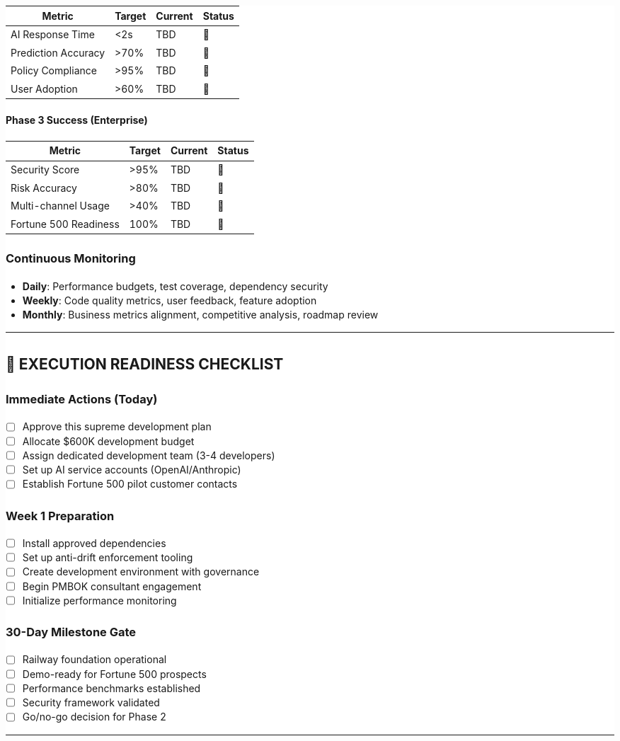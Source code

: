| Metric              | Target | Current | Status |
| ------------------- | ------ | ------- | ------ |
| AI Response Time    | <2s    | TBD     | 🎯     |
| Prediction Accuracy | >70%   | TBD     | 🎯     |
| Policy Compliance   | >95%   | TBD     | 🎯     |
| User Adoption       | >60%   | TBD     | 🎯     |

#### **Phase 3 Success (Enterprise)**

| Metric                | Target | Current | Status |
| --------------------- | ------ | ------- | ------ |
| Security Score        | >95%   | TBD     | 🎯     |
| Risk Accuracy         | >80%   | TBD     | 🎯     |
| Multi-channel Usage   | >40%   | TBD     | 🎯     |
| Fortune 500 Readiness | 100%   | TBD     | 🎯     |

### **Continuous Monitoring**

- **Daily**: Performance budgets, test coverage, dependency security
- **Weekly**: Code quality metrics, user feedback, feature adoption
- **Monthly**: Business metrics alignment, competitive analysis, roadmap review

---

## 🚀 **EXECUTION READINESS CHECKLIST**

### **Immediate Actions (Today)**

- [ ] Approve this supreme development plan
- [ ] Allocate $600K development budget
- [ ] Assign dedicated development team (3-4 developers)
- [ ] Set up AI service accounts (OpenAI/Anthropic)
- [ ] Establish Fortune 500 pilot customer contacts

### **Week 1 Preparation**

- [ ] Install approved dependencies
- [ ] Set up anti-drift enforcement tooling
- [ ] Create development environment with governance
- [ ] Begin PMBOK consultant engagement
- [ ] Initialize performance monitoring

### **30-Day Milestone Gate**

- [ ] Railway foundation operational
- [ ] Demo-ready for Fortune 500 prospects
- [ ] Performance benchmarks established
- [ ] Security framework validated
- [ ] Go/no-go decision for Phase 2

---
